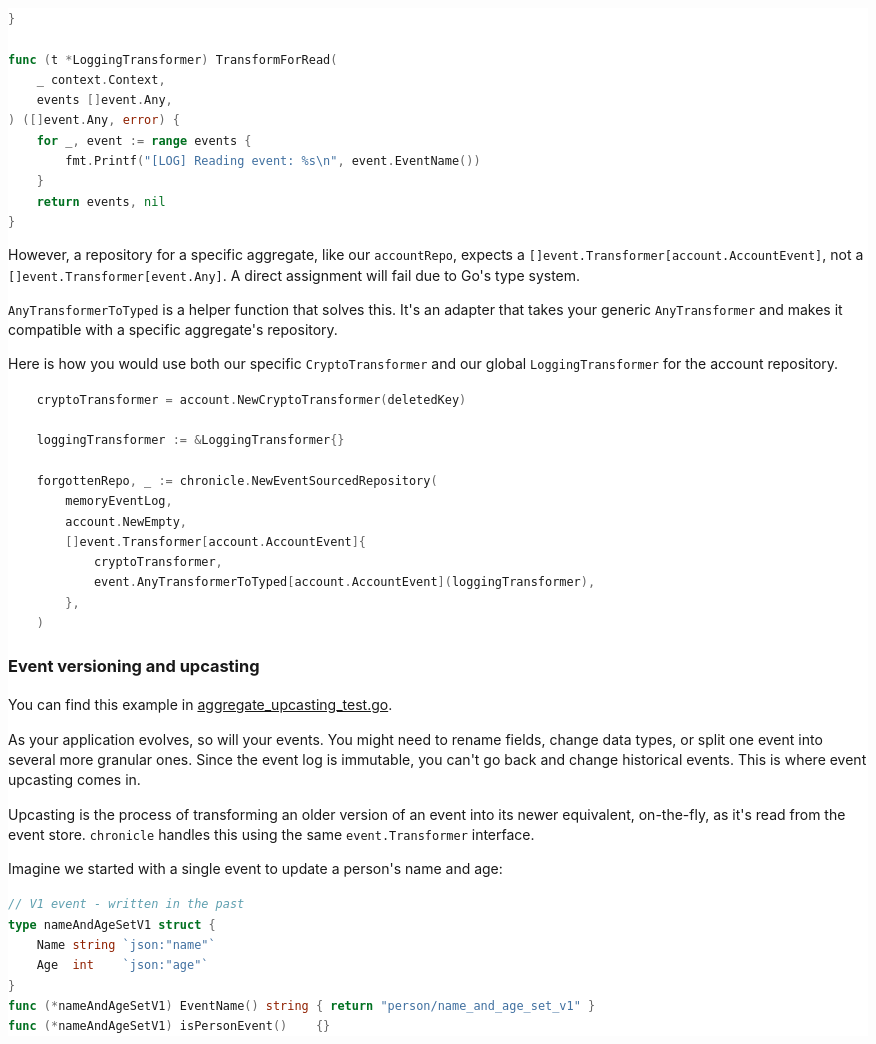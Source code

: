 ```go
}

func (t *LoggingTransformer) TransformForRead(
	_ context.Context,
	events []event.Any,
) ([]event.Any, error) {
	for _, event := range events {
		fmt.Printf("[LOG] Reading event: %s\n", event.EventName())
	}
	return events, nil
}
```

However, a repository for a specific aggregate, like our `accountRepo`, expects a `[]event.Transformer[account.AccountEvent]`, not a `[]event.Transformer[event.Any]`. A direct assignment will fail due to Go's type system.

`AnyTransformerToTyped` is a helper function that solves this. It's an adapter that takes your generic `AnyTransformer` and makes it compatible with a specific aggregate's repository.

Here is how you would use both our specific `CryptoTransformer` and our global `LoggingTransformer` for the account repository.

```go
	cryptoTransformer = account.NewCryptoTransformer(deletedKey)

	loggingTransformer := &LoggingTransformer{}

	forgottenRepo, _ := chronicle.NewEventSourcedRepository(
		memoryEventLog,
		account.NewEmpty,
		[]event.Transformer[account.AccountEvent]{
			cryptoTransformer,
			event.AnyTransformerToTyped[account.AccountEvent](loggingTransformer),
		},
	)
```

### Event versioning and upcasting

You can find this example in [aggregate_upcasting_test.go](./aggregate/aggregate_upcasting_test.go).

As your application evolves, so will your events. You might need to rename fields, change data types, or split one event into several more granular ones. Since the event log is immutable, you can't go back and change historical events. This is where event upcasting comes in. 

Upcasting is the process of transforming an older version of an event into its newer equivalent, on-the-fly, as it's read from the event store. `chronicle` handles this using the same `event.Transformer` interface.

Imagine we started with a single event to update a person's name and age: 
```go
// V1 event - written in the past
type nameAndAgeSetV1 struct {
    Name string `json:"name"`
    Age  int    `json:"age"`
}
func (*nameAndAgeSetV1) EventName() string { return "person/name_and_age_set_v1" }
func (*nameAndAgeSetV1) isPersonEvent()    {}
```
